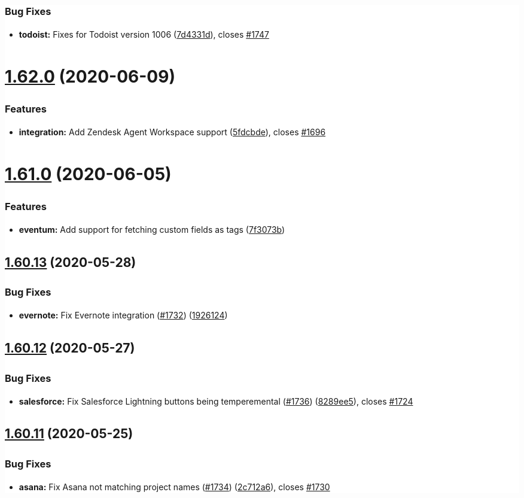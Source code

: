 
### Bug Fixes

* **todoist:** Fixes for Todoist version 1006 ([7d4331d](https://github.com/toggl/toggl-button/commit/7d4331d)), closes [#1747](https://github.com/toggl/toggl-button/issues/1747)

# [1.62.0](https://github.com/toggl/toggl-button/compare/1.61.0...1.62.0) (2020-06-09)


### Features

* **integration:** Add Zendesk Agent Workspace support ([5fdcbde](https://github.com/toggl/toggl-button/commit/5fdcbde)), closes [#1696](https://github.com/toggl/toggl-button/issues/1696)

# [1.61.0](https://github.com/toggl/toggl-button/compare/1.60.13...1.61.0) (2020-06-05)


### Features

* **eventum:** Add support for fetching custom fields as tags ([7f3073b](https://github.com/toggl/toggl-button/commit/7f3073b))

## [1.60.13](https://github.com/toggl/toggl-button/compare/1.60.12...1.60.13) (2020-05-28)


### Bug Fixes

* **evernote:** Fix Evernote integration ([#1732](https://github.com/toggl/toggl-button/issues/1732)) ([1926124](https://github.com/toggl/toggl-button/commit/1926124))

## [1.60.12](https://github.com/toggl/toggl-button/compare/1.60.11...1.60.12) (2020-05-27)


### Bug Fixes

* **salesforce:** Fix Salesforce Lightning buttons being temperemental ([#1736](https://github.com/toggl/toggl-button/issues/1736)) ([8289ee5](https://github.com/toggl/toggl-button/commit/8289ee5)), closes [#1724](https://github.com/toggl/toggl-button/issues/1724)

## [1.60.11](https://github.com/toggl/toggl-button/compare/1.60.10...1.60.11) (2020-05-25)


### Bug Fixes

* **asana:** Fix Asana not matching project names ([#1734](https://github.com/toggl/toggl-button/issues/1734)) ([2c712a6](https://github.com/toggl/toggl-button/commit/2c712a6)), closes [#1730](https://github.com/toggl/toggl-button/issues/1730)
